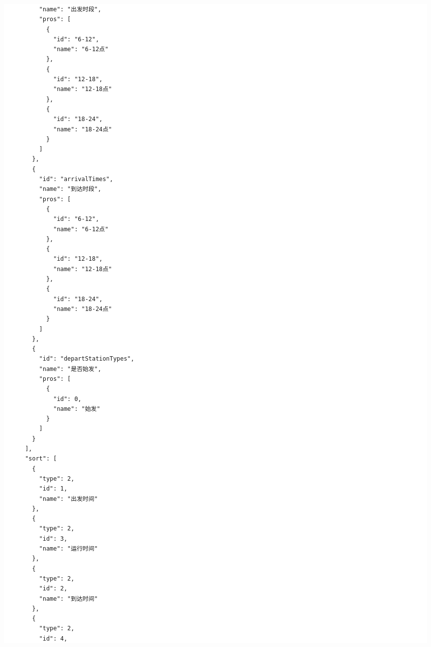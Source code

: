 	          "name": "出发时段",
	          "pros": [
	            {
	              "id": "6-12",
	              "name": "6-12点"
	            },
	            {
	              "id": "12-18",
	              "name": "12-18点"
	            },
	            {
	              "id": "18-24",
	              "name": "18-24点"
	            }
	          ]
	        },
	        {
	          "id": "arrivalTimes",
	          "name": "到达时段",
	          "pros": [
	            {
	              "id": "6-12",
	              "name": "6-12点"
	            },
	            {
	              "id": "12-18",
	              "name": "12-18点"
	            },
	            {
	              "id": "18-24",
	              "name": "18-24点"
	            }
	          ]
	        },
	        {
	          "id": "departStationTypes",
	          "name": "是否始发",
	          "pros": [
	            {
	              "id": 0,
	              "name": "始发"
	            }
	          ]
	        }
	      ],
	      "sort": [
	        {
	          "type": 2,
	          "id": 1,
	          "name": "出发时间"
	        },
	        {
	          "type": 2,
	          "id": 3,
	          "name": "运行时间"
	        },
	        {
	          "type": 2,
	          "id": 2,
	          "name": "到达时间"
	        },
	        {
	          "type": 2,
	          "id": 4,